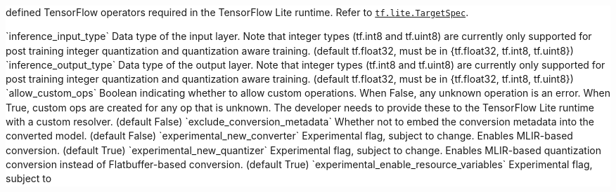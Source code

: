 defined TensorFlow operators required in the TensorFlow Lite runtime.
Refer to <a href="../../tf/lite/TargetSpec.md"><code>tf.lite.TargetSpec</code></a>.
</td>
</tr><tr>
<td>
`inference_input_type`
</td>
<td>
Data type of the input layer. Note that integer types
(tf.int8 and tf.uint8) are currently only supported for post training
integer quantization and quantization aware training. (default tf.float32,
must be in {tf.float32, tf.int8, tf.uint8})
</td>
</tr><tr>
<td>
`inference_output_type`
</td>
<td>
Data type of the output layer. Note that integer
types (tf.int8 and tf.uint8) are currently only supported for post
training integer quantization and quantization aware training. (default
tf.float32, must be in {tf.float32, tf.int8, tf.uint8})
</td>
</tr><tr>
<td>
`allow_custom_ops`
</td>
<td>
Boolean indicating whether to allow custom operations.
When False, any unknown operation is an error. When True, custom ops are
created for any op that is unknown. The developer needs to provide these
to the TensorFlow Lite runtime with a custom resolver. (default False)
</td>
</tr><tr>
<td>
`exclude_conversion_metadata`
</td>
<td>
Whether not to embed the conversion metadata
into the converted model. (default False)
</td>
</tr><tr>
<td>
`experimental_new_converter`
</td>
<td>
Experimental flag, subject to change. Enables
MLIR-based conversion. (default True)
</td>
</tr><tr>
<td>
`experimental_new_quantizer`
</td>
<td>
Experimental flag, subject to change. Enables
MLIR-based quantization conversion instead of Flatbuffer-based conversion.
(default True)
</td>
</tr><tr>
<td>
`experimental_enable_resource_variables`
</td>
<td>
Experimental flag, subject to